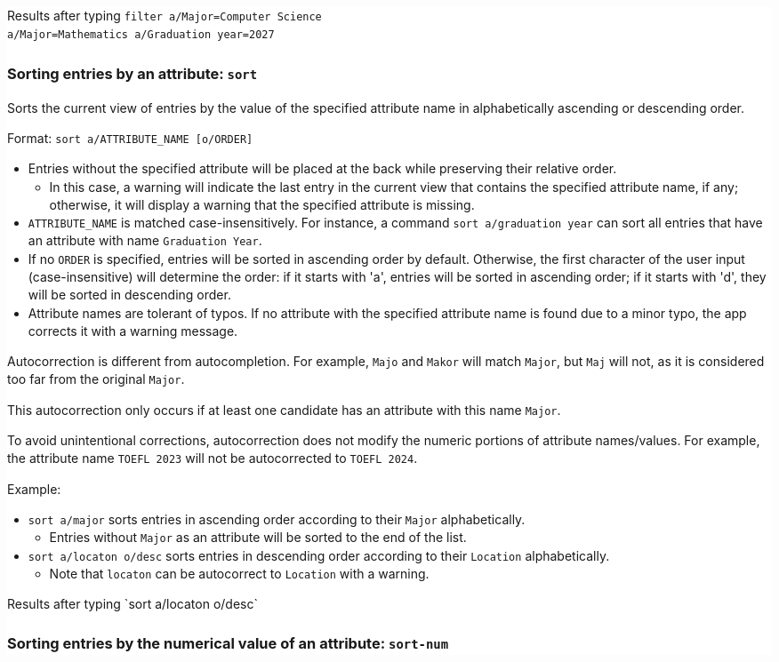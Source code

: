 <pic src="images/filterMixedResult.png" alt="Filter results">

Results after typing `filter a/Major=Computer Science`<br/>`a/Major=Mathematics a/Graduation year=2027`
</pic>
<br>
### Sorting entries by an attribute: `sort`

Sorts the current view of entries by the value of the specified attribute name in alphabetically ascending or descending order.

Format: `sort a/ATTRIBUTE_NAME [o/ORDER]`

* Entries without the specified attribute will be placed at the back while preserving their relative order.
  * In this case, a warning will indicate the last entry in the current view that contains the specified attribute name, if any; otherwise, it will display a warning that the specified attribute is missing.
* `ATTRIBUTE_NAME` is matched case-insensitively. For instance, a command `sort a/graduation year` can sort all entries that have an attribute with name `Graduation Year`.
* If no `ORDER` is specified, entries will be sorted in ascending order by default. Otherwise, the first character of the user input (case-insensitive) will determine the order: if it starts with 'a', entries will be sorted in ascending order; if it starts with 'd', they will be sorted in descending order.  
* Attribute names are tolerant of typos. If no attribute with the specified attribute name is found due to a minor typo, the app corrects it with a warning message.

<box type="warning">

Autocorrection is different from autocompletion. For example, `Majo` and `Makor` will match `Major`, but `Maj` will not, as it is considered too far from the original `Major`.

This autocorrection only occurs if at least one candidate has an attribute with this name `Major`.

To avoid unintentional corrections, autocorrection does not modify the numeric portions of attribute names/values. For example, the attribute name `TOEFL 2023` will not be autocorrected to `TOEFL 2024`.

</box>

Example:
* `sort a/major` sorts entries in ascending order according to their `Major` alphabetically.
  * Entries without `Major` as an attribute will be sorted to the end of the list.
* `sort a/locaton o/desc` sorts entries in descending order according to their `Location` alphabetically.
  * Note that `locaton` can be autocorrect to `Location` with a warning.
<pic src="images/sortResult.png" alt="Sort results">
Results after typing `sort a/locaton o/desc`
</pic>

<br>

### Sorting entries by the numerical value of an attribute: `sort-num`
